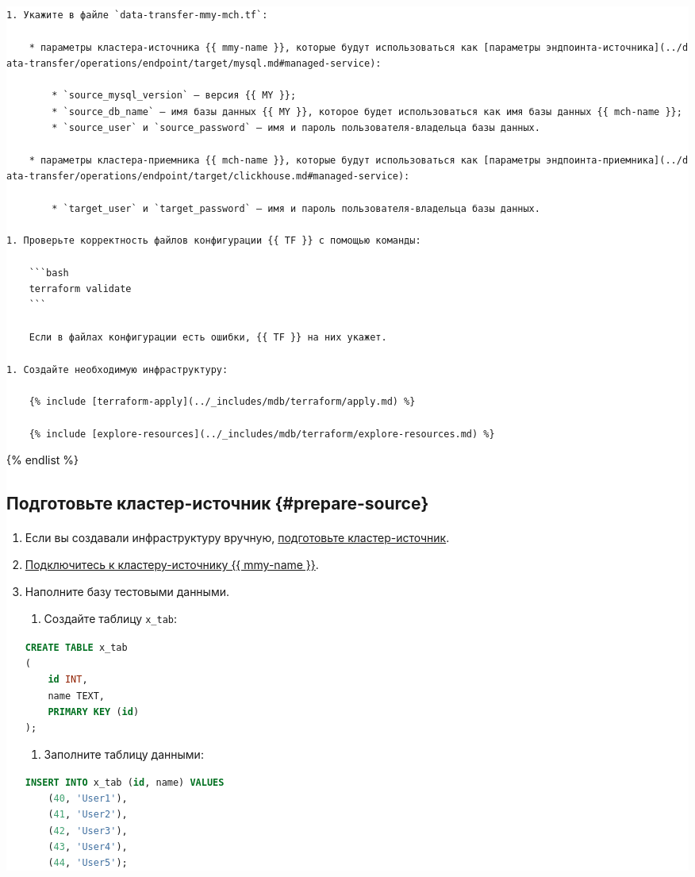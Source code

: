     1. Укажите в файле `data-transfer-mmy-mch.tf`:

        * параметры кластера-источника {{ mmy-name }}, которые будут использоваться как [параметры эндпоинта-источника](../data-transfer/operations/endpoint/target/mysql.md#managed-service):

            * `source_mysql_version` — версия {{ MY }};
            * `source_db_name` — имя базы данных {{ MY }}, которое будет использоваться как имя базы данных {{ mch-name }};
            * `source_user` и `source_password` — имя и пароль пользователя-владельца базы данных.

        * параметры кластера-приемника {{ mch-name }}, которые будут использоваться как [параметры эндпоинта-приемника](../data-transfer/operations/endpoint/target/clickhouse.md#managed-service):

            * `target_user` и `target_password` — имя и пароль пользователя-владельца базы данных.

    1. Проверьте корректность файлов конфигурации {{ TF }} с помощью команды:

        ```bash
        terraform validate
        ```

        Если в файлах конфигурации есть ошибки, {{ TF }} на них укажет.

    1. Создайте необходимую инфраструктуру:

        {% include [terraform-apply](../_includes/mdb/terraform/apply.md) %}

        {% include [explore-resources](../_includes/mdb/terraform/explore-resources.md) %}

{% endlist %}

## Подготовьте кластер-источник {#prepare-source}

1. Если вы создавали инфраструктуру вручную, [подготовьте кластер-источник](../data-transfer/operations/prepare.md#source-my).

1. [Подключитесь к кластеру-источнику {{ mmy-name }}](../managed-mysql/operations/connect.md).

1. Наполните базу тестовыми данными.

    1. Создайте таблицу `x_tab`:

    ```sql
    CREATE TABLE x_tab
    (
        id INT,
        name TEXT,
        PRIMARY KEY (id)
    );
    ```

    1. Заполните таблицу данными:

    ```sql
    INSERT INTO x_tab (id, name) VALUES
        (40, 'User1'),
        (41, 'User2'),
        (42, 'User3'),
        (43, 'User4'),
        (44, 'User5');
    ```

